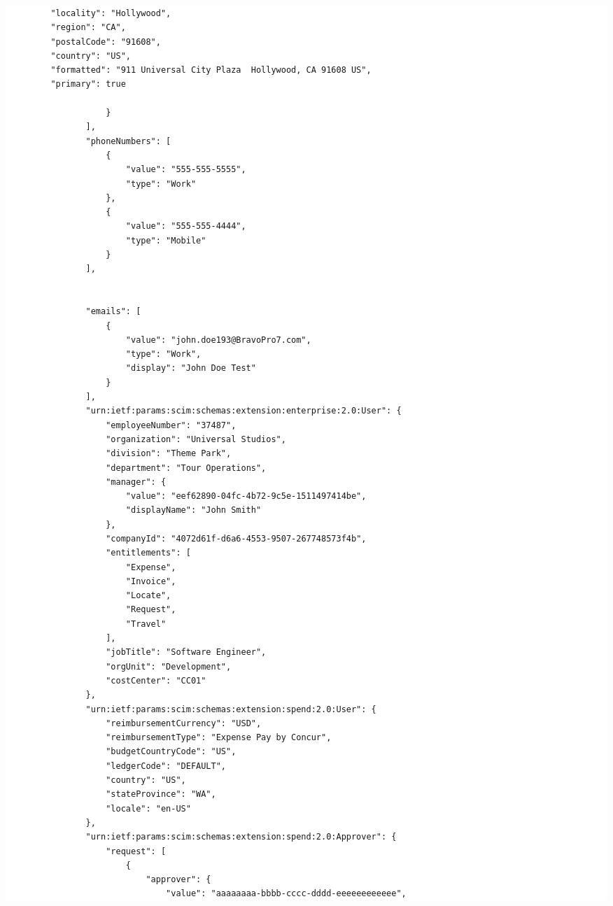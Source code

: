 ```{
         "locality": "Hollywood",
         "region": "CA",
         "postalCode": "91608",
         "country": "US",
         "formatted": "911 Universal City Plaza  Hollywood, CA 91608 US",
         "primary": true			
				
					}
				],
				"phoneNumbers": [
					{
						"value": "555-555-5555",
						"type": "Work"
					},
					{
						"value": "555-555-4444",
						"type": "Mobile"
					}
				],
				
				
				"emails": [
					{
						"value": "john.doe193@BravoPro7.com",
						"type": "Work",
						"display": "John Doe Test"
					}
				],
				"urn:ietf:params:scim:schemas:extension:enterprise:2.0:User": {
					"employeeNumber": "37487",
					"organization": "Universal Studios",
					"division": "Theme Park",
					"department": "Tour Operations",
					"manager": {
						"value": "eef62890-04fc-4b72-9c5e-1511497414be",
						"displayName": "John Smith"
					},
					"companyId": "4072d61f-d6a6-4553-9507-267748573f4b",
					"entitlements": [
						"Expense",
						"Invoice",
						"Locate",
						"Request",
						"Travel"
					],
					"jobTitle": "Software Engineer",
					"orgUnit": "Development",
					"costCenter": "CC01"
				},
				"urn:ietf:params:scim:schemas:extension:spend:2.0:User": {
					"reimbursementCurrency": "USD",
					"reimbursementType": "Expense Pay by Concur",
					"budgetCountryCode": "US",
					"ledgerCode": "DEFAULT",
					"country": "US",
					"stateProvince": "WA",
					"locale": "en-US"
				},
				"urn:ietf:params:scim:schemas:extension:spend:2.0:Approver": {
					"request": [
						{
							"approver": {
								"value": "aaaaaaaa-bbbb-cccc-dddd-eeeeeeeeeeee",
```